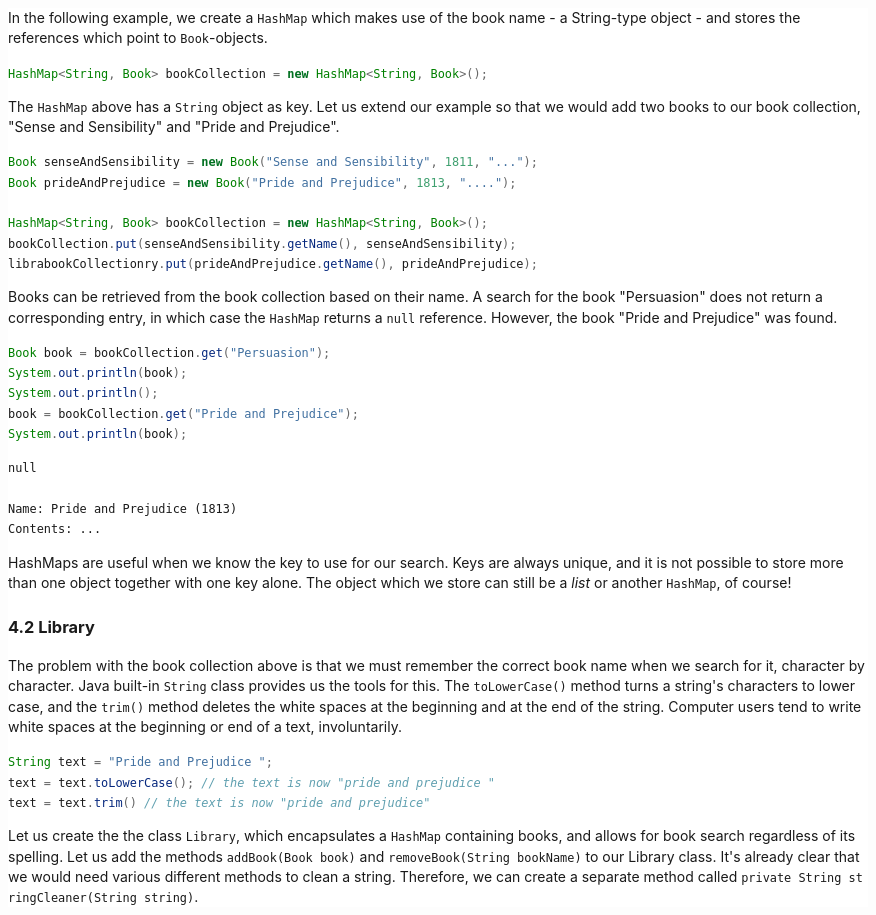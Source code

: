 In the following example, we create a `HashMap` which makes use of the book name - a String-type object - and stores the references which point to `Book`-objects.

```java
HashMap<String, Book> bookCollection = new HashMap<String, Book>();
```

The `HashMap` above has a `String` object as key. Let us extend our example so that we would add two books to our book collection, "Sense and Sensibility" and "Pride and Prejudice".

```java
Book senseAndSensibility = new Book("Sense and Sensibility", 1811, "...");
Book prideAndPrejudice = new Book("Pride and Prejudice", 1813, "....");

HashMap<String, Book> bookCollection = new HashMap<String, Book>();
bookCollection.put(senseAndSensibility.getName(), senseAndSensibility);
librabookCollectionry.put(prideAndPrejudice.getName(), prideAndPrejudice);
```

Books can be retrieved from the book collection based on their name. A search for the book "Persuasion" does not return a corresponding entry, in which case the `HashMap` returns a `null` reference. However, the book "Pride and Prejudice" was found.

```java
Book book = bookCollection.get("Persuasion");
System.out.println(book);
System.out.println();
book = bookCollection.get("Pride and Prejudice");
System.out.println(book);
```

```output 
null

Name: Pride and Prejudice (1813)
Contents: ...
```
        
HashMaps are useful when we know the key to use for our search. Keys are always unique, and it is not possible to store more than one object together with one key alone. The object which we store can still be a *list* or another `HashMap`, of course!

### 4.2 Library

The problem with the book collection above is that we must remember the correct book name when we search for it, character by character. Java built-in `String` class provides us the tools for this. The `toLowerCase()` method turns a string's characters to lower case, and the `trim()` method deletes the white spaces at the beginning and at the end of the string. Computer users tend to write white spaces at the beginning or end of a text, involuntarily.

```java
String text = "Pride and Prejudice ";
text = text.toLowerCase(); // the text is now "pride and prejudice "
text = text.trim() // the text is now "pride and prejudice"
```

Let us create the the class `Library`, which encapsulates a `HashMap` containing books, and allows for book search regardless of its spelling. Let us add the methods `addBook(Book book)` and `removeBook(String bookName)` to our Library class. It's already clear that we would need various different methods to clean a string. Therefore, we can create a separate method called `private String stringCleaner(String string)`.
